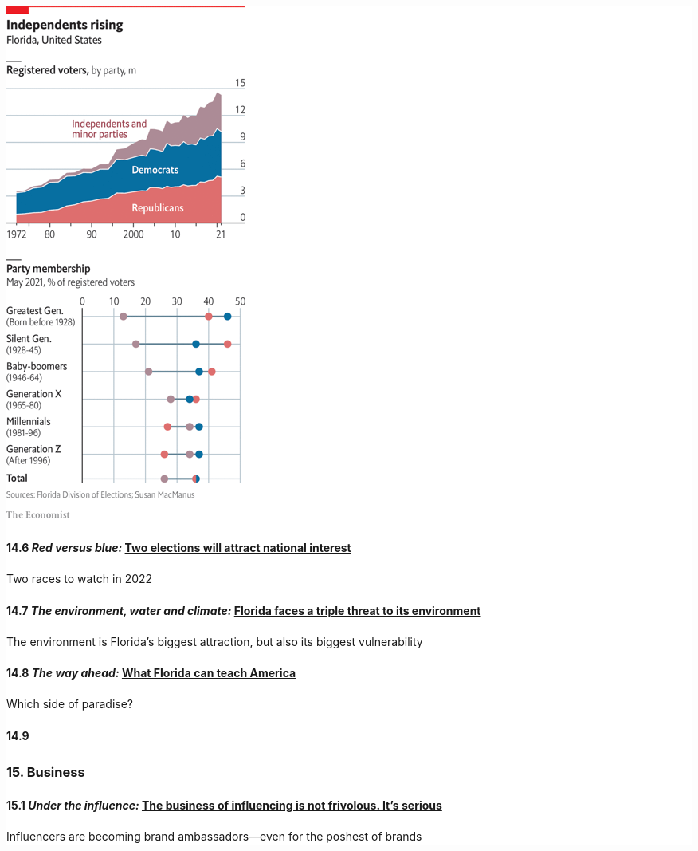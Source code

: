 ![](./images/_special-report_2022_03_30_florida-is-neither-red-nor-blue-but-more-purple-politically-1.png)  

#### 14.6 _Red versus blue:_ [Two elections will attract national interest](https://www.economist.com/special-report/2022/03/30/two-elections-will-attract-national-interest)  
Two races to watch in 2022  

#### 14.7 _The environment, water and climate:_ [Florida faces a triple threat to its environment](https://www.economist.com/special-report/2022/03/30/florida-faces-a-triple-threat-to-its-environment)  
The environment is Florida’s biggest attraction, but also its biggest vulnerability  

#### 14.8 _The way ahead:_ [What Florida can teach America](https://www.economist.com/special-report/2022/03/30/what-florida-can-teach-america)  
Which side of paradise?  

#### 14.9 
### 15. Business
#### 15.1 _Under the influence:_ [The business of influencing is not frivolous. It’s serious](https://www.economist.com/business/2022/04/02/the-business-of-influencing-is-not-frivolous-its-serious)  
Influencers are becoming brand ambassadors—even for the poshest of brands  